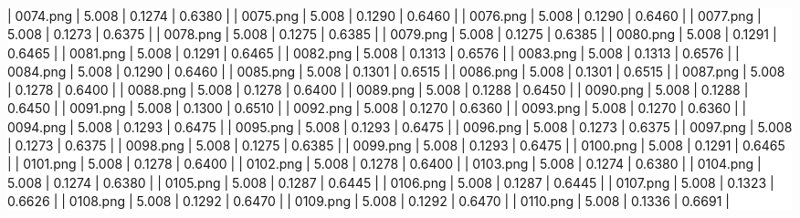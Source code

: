 | 0074.png | 5.008 | 0.1274 | 0.6380 |
| 0075.png | 5.008 | 0.1290 | 0.6460 |
| 0076.png | 5.008 | 0.1290 | 0.6460 |
| 0077.png | 5.008 | 0.1273 | 0.6375 |
| 0078.png | 5.008 | 0.1275 | 0.6385 |
| 0079.png | 5.008 | 0.1275 | 0.6385 |
| 0080.png | 5.008 | 0.1291 | 0.6465 |
| 0081.png | 5.008 | 0.1291 | 0.6465 |
| 0082.png | 5.008 | 0.1313 | 0.6576 |
| 0083.png | 5.008 | 0.1313 | 0.6576 |
| 0084.png | 5.008 | 0.1290 | 0.6460 |
| 0085.png | 5.008 | 0.1301 | 0.6515 |
| 0086.png | 5.008 | 0.1301 | 0.6515 |
| 0087.png | 5.008 | 0.1278 | 0.6400 |
| 0088.png | 5.008 | 0.1278 | 0.6400 |
| 0089.png | 5.008 | 0.1288 | 0.6450 |
| 0090.png | 5.008 | 0.1288 | 0.6450 |
| 0091.png | 5.008 | 0.1300 | 0.6510 |
| 0092.png | 5.008 | 0.1270 | 0.6360 |
| 0093.png | 5.008 | 0.1270 | 0.6360 |
| 0094.png | 5.008 | 0.1293 | 0.6475 |
| 0095.png | 5.008 | 0.1293 | 0.6475 |
| 0096.png | 5.008 | 0.1273 | 0.6375 |
| 0097.png | 5.008 | 0.1273 | 0.6375 |
| 0098.png | 5.008 | 0.1275 | 0.6385 |
| 0099.png | 5.008 | 0.1293 | 0.6475 |
| 0100.png | 5.008 | 0.1291 | 0.6465 |
| 0101.png | 5.008 | 0.1278 | 0.6400 |
| 0102.png | 5.008 | 0.1278 | 0.6400 |
| 0103.png | 5.008 | 0.1274 | 0.6380 |
| 0104.png | 5.008 | 0.1274 | 0.6380 |
| 0105.png | 5.008 | 0.1287 | 0.6445 |
| 0106.png | 5.008 | 0.1287 | 0.6445 |
| 0107.png | 5.008 | 0.1323 | 0.6626 |
| 0108.png | 5.008 | 0.1292 | 0.6470 |
| 0109.png | 5.008 | 0.1292 | 0.6470 |
| 0110.png | 5.008 | 0.1336 | 0.6691 |